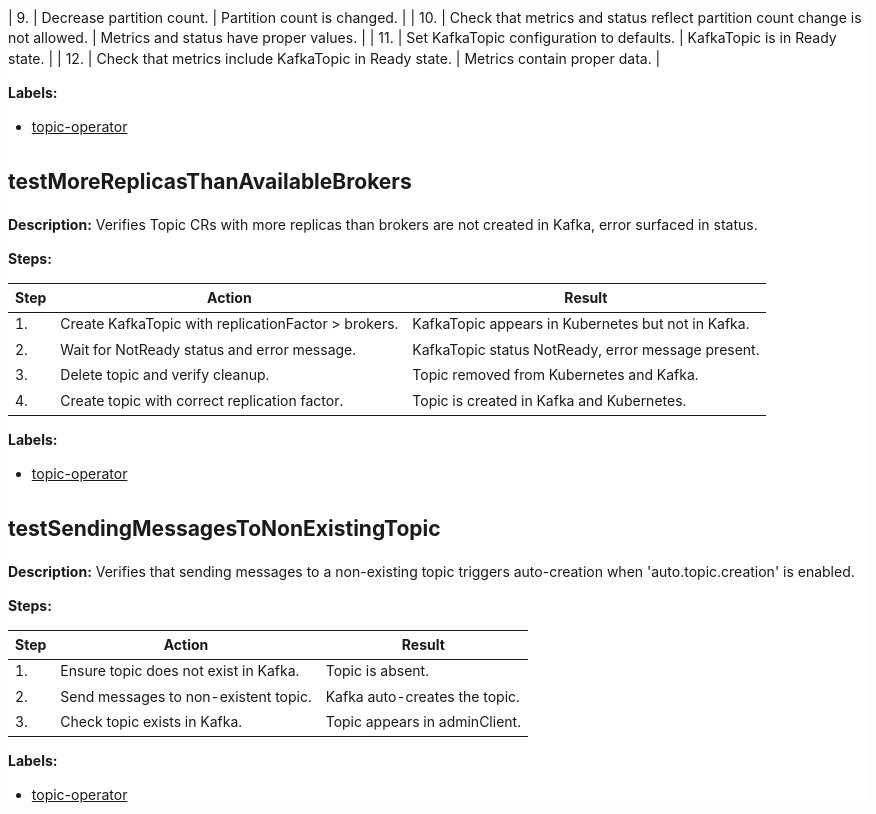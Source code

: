| 9. | Decrease partition count. | Partition count is changed. |
| 10. | Check that metrics and status reflect partition count change is not allowed. | Metrics and status have proper values. |
| 11. | Set KafkaTopic configuration to defaults. | KafkaTopic is in Ready state. |
| 12. | Check that metrics include KafkaTopic in Ready state. | Metrics contain proper data. |

**Labels:**

* [topic-operator](labels/topic-operator.md)


## testMoreReplicasThanAvailableBrokers

**Description:** Verifies Topic CRs with more replicas than brokers are not created in Kafka, error surfaced in status.

**Steps:**

| Step | Action | Result |
| - | - | - |
| 1. | Create KafkaTopic with replicationFactor > brokers. | KafkaTopic appears in Kubernetes but not in Kafka. |
| 2. | Wait for NotReady status and error message. | KafkaTopic status NotReady, error message present. |
| 3. | Delete topic and verify cleanup. | Topic removed from Kubernetes and Kafka. |
| 4. | Create topic with correct replication factor. | Topic is created in Kafka and Kubernetes. |

**Labels:**

* [topic-operator](labels/topic-operator.md)


## testSendingMessagesToNonExistingTopic

**Description:** Verifies that sending messages to a non-existing topic triggers auto-creation when 'auto.topic.creation' is enabled.

**Steps:**

| Step | Action | Result |
| - | - | - |
| 1. | Ensure topic does not exist in Kafka. | Topic is absent. |
| 2. | Send messages to non-existent topic. | Kafka auto-creates the topic. |
| 3. | Check topic exists in Kafka. | Topic appears in adminClient. |

**Labels:**

* [topic-operator](labels/topic-operator.md)
